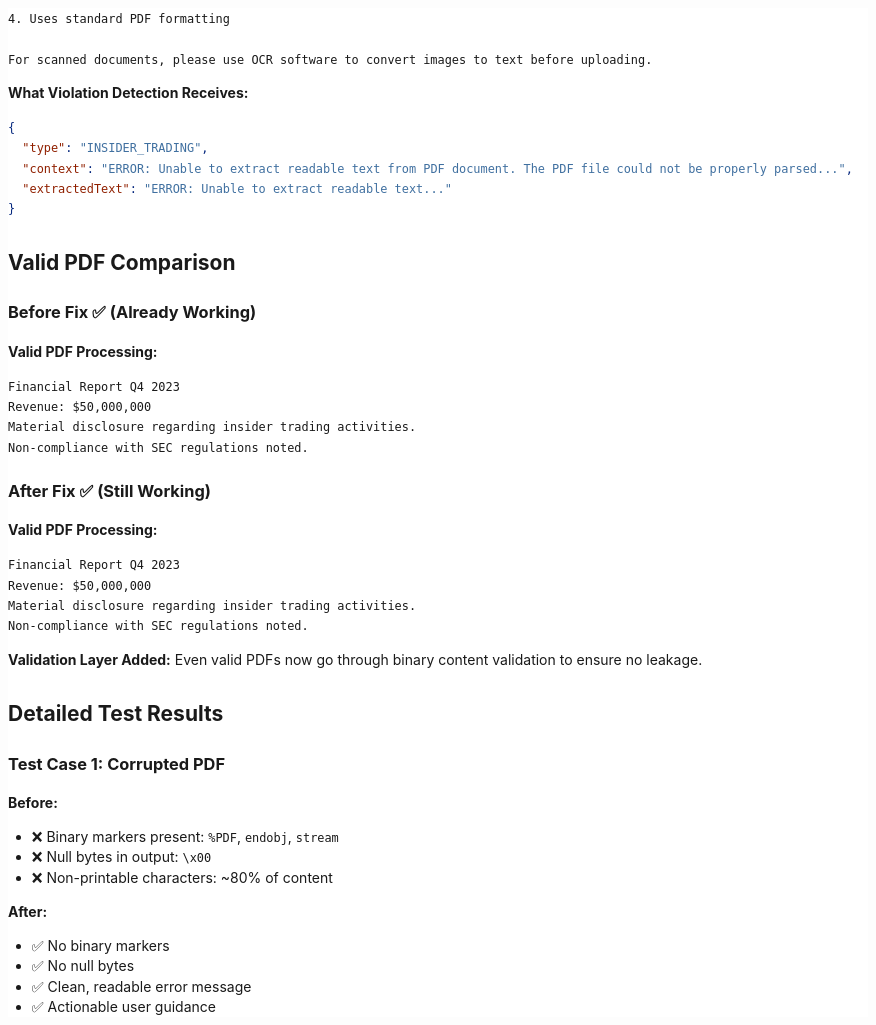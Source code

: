 ```
4. Uses standard PDF formatting

For scanned documents, please use OCR software to convert images to text before uploading.
```

**What Violation Detection Receives:**
```json
{
  "type": "INSIDER_TRADING",
  "context": "ERROR: Unable to extract readable text from PDF document. The PDF file could not be properly parsed...",
  "extractedText": "ERROR: Unable to extract readable text..."
}
```

## Valid PDF Comparison

### Before Fix ✅ (Already Working)

**Valid PDF Processing:**
```
Financial Report Q4 2023
Revenue: $50,000,000
Material disclosure regarding insider trading activities.
Non-compliance with SEC regulations noted.
```

### After Fix ✅ (Still Working)

**Valid PDF Processing:**
```
Financial Report Q4 2023
Revenue: $50,000,000
Material disclosure regarding insider trading activities.
Non-compliance with SEC regulations noted.
```

**Validation Layer Added:** Even valid PDFs now go through binary content validation to ensure no leakage.

## Detailed Test Results

### Test Case 1: Corrupted PDF
**Before:**
- ❌ Binary markers present: `%PDF`, `endobj`, `stream`
- ❌ Null bytes in output: `\x00`
- ❌ Non-printable characters: ~80% of content

**After:**
- ✅ No binary markers
- ✅ No null bytes
- ✅ Clean, readable error message
- ✅ Actionable user guidance
